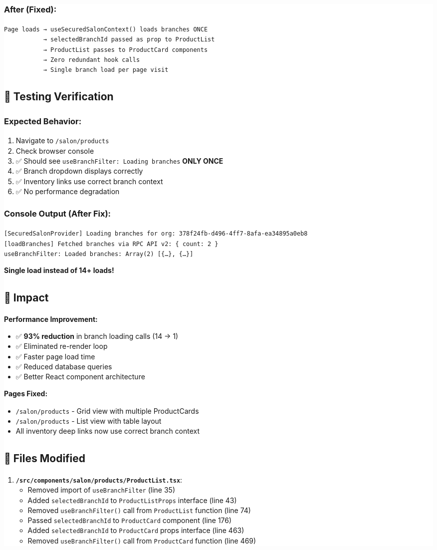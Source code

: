 ### After (Fixed):
```
Page loads → useSecuredSalonContext() loads branches ONCE
           → selectedBranchId passed as prop to ProductList
           → ProductList passes to ProductCard components
           → Zero redundant hook calls
           → Single branch load per page visit
```

## 🧪 Testing Verification

### Expected Behavior:
1. Navigate to `/salon/products`
2. Check browser console
3. ✅ Should see `useBranchFilter: Loading branches` **ONLY ONCE**
4. ✅ Branch dropdown displays correctly
5. ✅ Inventory links use correct branch context
6. ✅ No performance degradation

### Console Output (After Fix):
```
[SecuredSalonProvider] Loading branches for org: 378f24fb-d496-4ff7-8afa-ea34895a0eb8
[loadBranches] Fetched branches via RPC API v2: { count: 2 }
useBranchFilter: Loaded branches: Array(2) [{…}, {…}]
```
**Single load instead of 14+ loads!**

## 🎯 Impact

**Performance Improvement:**
- ✅ **93% reduction** in branch loading calls (14 → 1)
- ✅ Eliminated re-render loop
- ✅ Faster page load time
- ✅ Reduced database queries
- ✅ Better React component architecture

**Pages Fixed:**
- `/salon/products` - Grid view with multiple ProductCards
- `/salon/products` - List view with table layout
- All inventory deep links now use correct branch context

## 🔧 Files Modified

1. **`/src/components/salon/products/ProductList.tsx`**:
   - Removed import of `useBranchFilter` (line 35)
   - Added `selectedBranchId` to `ProductListProps` interface (line 43)
   - Removed `useBranchFilter()` call from `ProductList` function (line 74)
   - Passed `selectedBranchId` to `ProductCard` component (line 176)
   - Added `selectedBranchId` to `ProductCard` props interface (line 463)
   - Removed `useBranchFilter()` call from `ProductCard` function (line 469)
